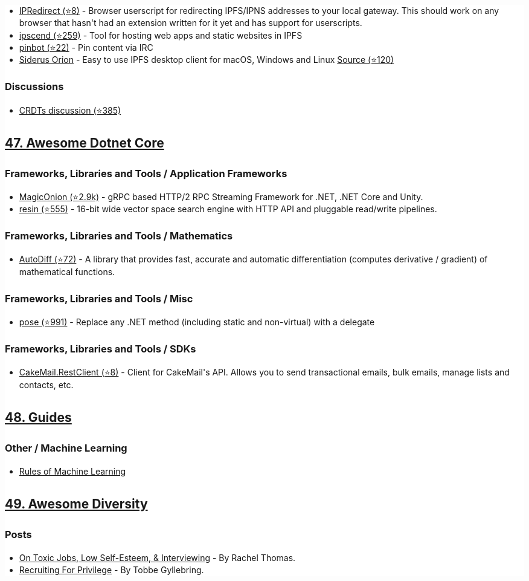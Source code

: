 *   [IPRedirect (⭐8)](https://github.com/JayBrown/IPRedirect) - Browser userscript for redirecting IPFS/IPNS addresses to your local gateway. This should work on any browser that hasn't had an extension written for it yet and has support for userscripts.
*   [ipscend (⭐259)](https://github.com/diasdavid/ipscend) - Tool for hosting web apps and static websites in IPFS
*   [pinbot (⭐22)](https://github.com/whyrusleeping/pinbot) - Pin content via IRC
*   [Siderus Orion](https://orion.siderus.io) - Easy to use IPFS desktop client for macOS, Windows and Linux [Source (⭐120)](https://github.com/Siderus/Orion)

### Discussions

*   [CRDTs discussion (⭐385)](https://github.com/ipfs/notes/issues/23)

## [47. Awesome Dotnet Core](/content/thangchung/awesome-dotnet-core/week/README.md)

### Frameworks, Libraries and Tools / Application Frameworks

*   [MagicOnion (⭐2.9k)](https://github.com/neuecc/MagicOnion) - gRPC based HTTP/2 RPC Streaming Framework for .NET, .NET Core and Unity.
*   [resin (⭐555)](https://github.com/kreeben/resin) - 16-bit wide vector space search engine with HTTP API and pluggable read/write pipelines.

### Frameworks, Libraries and Tools / Mathematics

*   [AutoDiff (⭐72)](https://github.com/alexshtf/autodiff) - A library that provides fast, accurate and automatic differentiation (computes derivative / gradient) of mathematical functions.

### Frameworks, Libraries and Tools / Misc

*   [pose (⭐991)](https://github.com/tonerdo/pose) - Replace any .NET method (including static and non-virtual) with a delegate

### Frameworks, Libraries and Tools / SDKs

*   [CakeMail.RestClient (⭐8)](https://github.com/Jericho/CakeMail.RestClient) - Client for CakeMail's API. Allows you to send transactional emails, bulk emails, manage lists and contacts, etc.

## [48. Guides](/content/NARKOZ/guides/week/README.md)

### Other / Machine Learning

*   [Rules of Machine Learning](https://developers.google.com/machine-learning/guides/rules-of-ml/)

## [49. Awesome Diversity](/content/folkswhocode/awesome-diversity/week/README.md)

### Posts

*   [On Toxic Jobs, Low Self-Esteem, & Interviewing](https://code.likeagirl.io/toxic-jobs-low-self-esteem-interviewing-6c4650a3c28a) - By Rachel Thomas.
*   [Recruiting For Privilege](https://techburst.io/recruiting-for-privilege-5f019741fac3) - By Tobbe Gyllebring.

